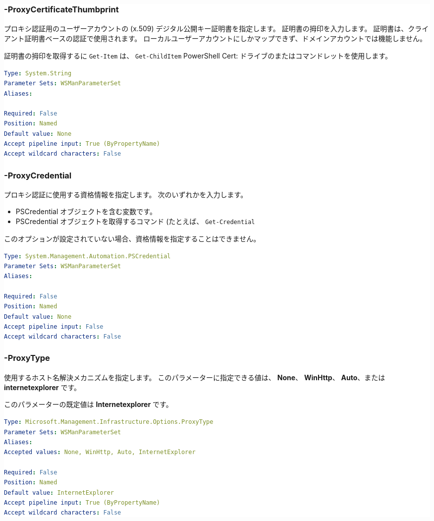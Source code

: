 ### -ProxyCertificateThumbprint

プロキシ認証用のユーザーアカウントの (x.509) デジタル公開キー証明書を指定します。
証明書の拇印を入力します。 証明書は、クライアント証明書ベースの認証で使用されます。 ローカルユーザーアカウントにしかマップできず、ドメインアカウントでは機能しません。

証明書の拇印を取得するに `Get-Item` は、 `Get-ChildItem` PowerShell Cert: ドライブのまたはコマンドレットを使用します。

```yaml
Type: System.String
Parameter Sets: WSManParameterSet
Aliases:

Required: False
Position: Named
Default value: None
Accept pipeline input: True (ByPropertyName)
Accept wildcard characters: False
```

### -ProxyCredential

プロキシ認証に使用する資格情報を指定します。 次のいずれかを入力します。

- PSCredential オブジェクトを含む変数です。
- PSCredential オブジェクトを取得するコマンド (たとえば、 `Get-Credential`

このオプションが設定されていない場合、資格情報を指定することはできません。

```yaml
Type: System.Management.Automation.PSCredential
Parameter Sets: WSManParameterSet
Aliases:

Required: False
Position: Named
Default value: None
Accept pipeline input: False
Accept wildcard characters: False
```

### -ProxyType

使用するホスト名解決メカニズムを指定します。 このパラメーターに指定できる値は、 **None**、 **WinHttp**、 **Auto**、または **internetexplorer** です。

このパラメーターの既定値は **Internetexplorer** です。

```yaml
Type: Microsoft.Management.Infrastructure.Options.ProxyType
Parameter Sets: WSManParameterSet
Aliases:
Accepted values: None, WinHttp, Auto, InternetExplorer

Required: False
Position: Named
Default value: InternetExplorer
Accept pipeline input: True (ByPropertyName)
Accept wildcard characters: False
```
